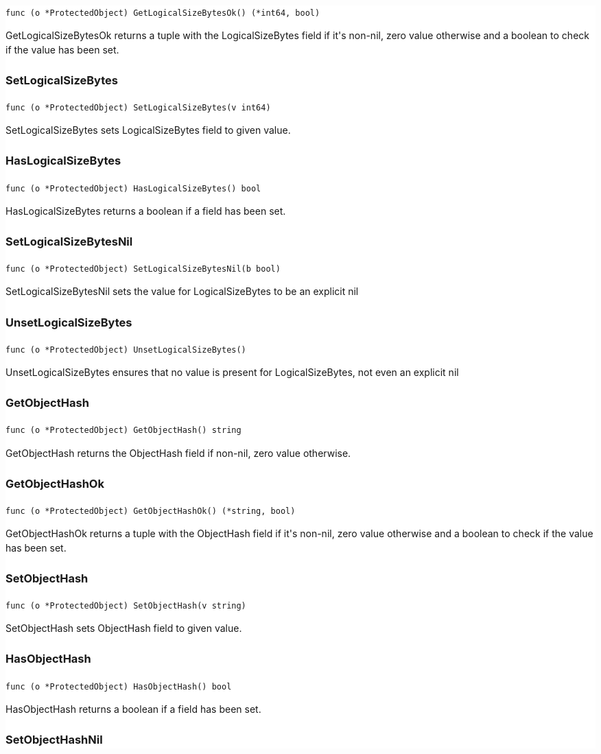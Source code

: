 `func (o *ProtectedObject) GetLogicalSizeBytesOk() (*int64, bool)`

GetLogicalSizeBytesOk returns a tuple with the LogicalSizeBytes field if it's non-nil, zero value otherwise
and a boolean to check if the value has been set.

### SetLogicalSizeBytes

`func (o *ProtectedObject) SetLogicalSizeBytes(v int64)`

SetLogicalSizeBytes sets LogicalSizeBytes field to given value.

### HasLogicalSizeBytes

`func (o *ProtectedObject) HasLogicalSizeBytes() bool`

HasLogicalSizeBytes returns a boolean if a field has been set.

### SetLogicalSizeBytesNil

`func (o *ProtectedObject) SetLogicalSizeBytesNil(b bool)`

 SetLogicalSizeBytesNil sets the value for LogicalSizeBytes to be an explicit nil

### UnsetLogicalSizeBytes
`func (o *ProtectedObject) UnsetLogicalSizeBytes()`

UnsetLogicalSizeBytes ensures that no value is present for LogicalSizeBytes, not even an explicit nil
### GetObjectHash

`func (o *ProtectedObject) GetObjectHash() string`

GetObjectHash returns the ObjectHash field if non-nil, zero value otherwise.

### GetObjectHashOk

`func (o *ProtectedObject) GetObjectHashOk() (*string, bool)`

GetObjectHashOk returns a tuple with the ObjectHash field if it's non-nil, zero value otherwise
and a boolean to check if the value has been set.

### SetObjectHash

`func (o *ProtectedObject) SetObjectHash(v string)`

SetObjectHash sets ObjectHash field to given value.

### HasObjectHash

`func (o *ProtectedObject) HasObjectHash() bool`

HasObjectHash returns a boolean if a field has been set.

### SetObjectHashNil
